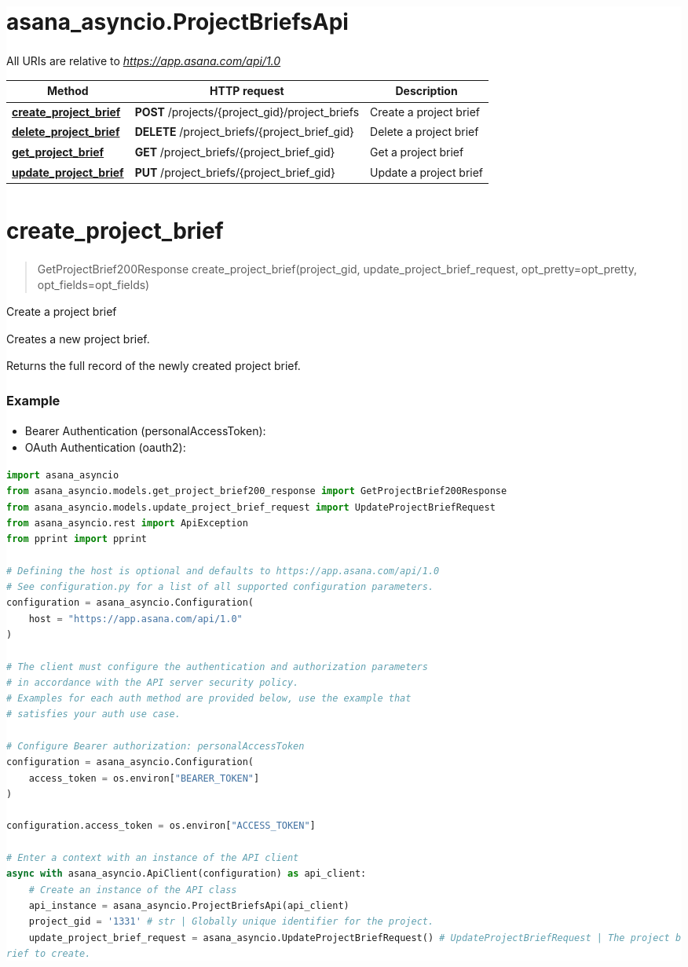 # asana_asyncio.ProjectBriefsApi

All URIs are relative to *https://app.asana.com/api/1.0*

Method | HTTP request | Description
------------- | ------------- | -------------
[**create_project_brief**](ProjectBriefsApi.md#create_project_brief) | **POST** /projects/{project_gid}/project_briefs | Create a project brief
[**delete_project_brief**](ProjectBriefsApi.md#delete_project_brief) | **DELETE** /project_briefs/{project_brief_gid} | Delete a project brief
[**get_project_brief**](ProjectBriefsApi.md#get_project_brief) | **GET** /project_briefs/{project_brief_gid} | Get a project brief
[**update_project_brief**](ProjectBriefsApi.md#update_project_brief) | **PUT** /project_briefs/{project_brief_gid} | Update a project brief


# **create_project_brief**
> GetProjectBrief200Response create_project_brief(project_gid, update_project_brief_request, opt_pretty=opt_pretty, opt_fields=opt_fields)

Create a project brief

Creates a new project brief.

Returns the full record of the newly created project brief.

### Example

* Bearer Authentication (personalAccessToken):
* OAuth Authentication (oauth2):

```python
import asana_asyncio
from asana_asyncio.models.get_project_brief200_response import GetProjectBrief200Response
from asana_asyncio.models.update_project_brief_request import UpdateProjectBriefRequest
from asana_asyncio.rest import ApiException
from pprint import pprint

# Defining the host is optional and defaults to https://app.asana.com/api/1.0
# See configuration.py for a list of all supported configuration parameters.
configuration = asana_asyncio.Configuration(
    host = "https://app.asana.com/api/1.0"
)

# The client must configure the authentication and authorization parameters
# in accordance with the API server security policy.
# Examples for each auth method are provided below, use the example that
# satisfies your auth use case.

# Configure Bearer authorization: personalAccessToken
configuration = asana_asyncio.Configuration(
    access_token = os.environ["BEARER_TOKEN"]
)

configuration.access_token = os.environ["ACCESS_TOKEN"]

# Enter a context with an instance of the API client
async with asana_asyncio.ApiClient(configuration) as api_client:
    # Create an instance of the API class
    api_instance = asana_asyncio.ProjectBriefsApi(api_client)
    project_gid = '1331' # str | Globally unique identifier for the project.
    update_project_brief_request = asana_asyncio.UpdateProjectBriefRequest() # UpdateProjectBriefRequest | The project brief to create.
```